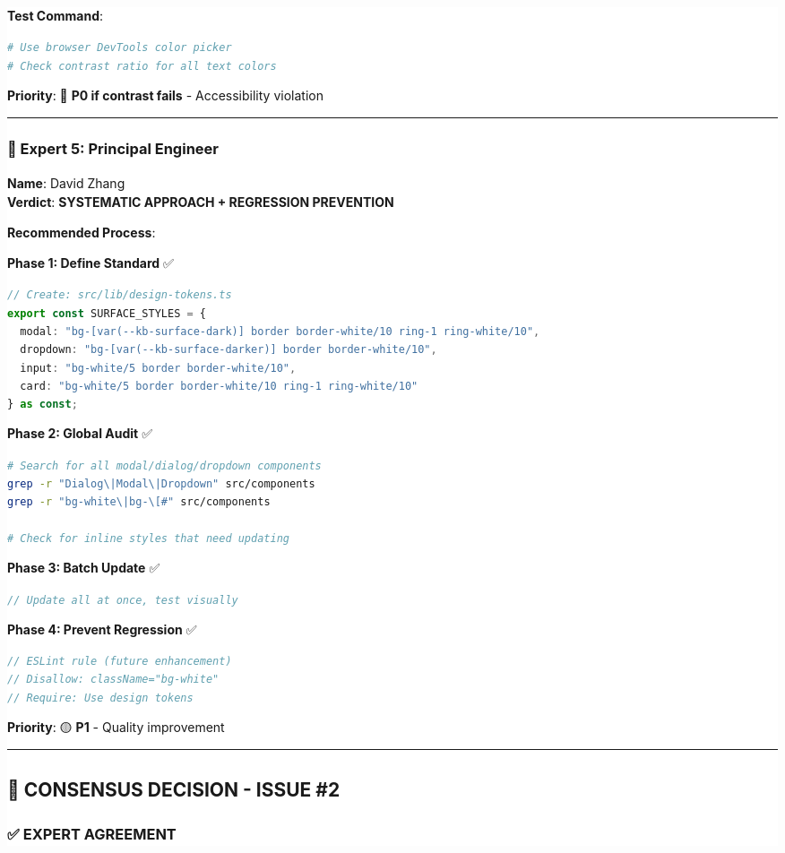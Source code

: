 **Test Command**:
```bash
# Use browser DevTools color picker
# Check contrast ratio for all text colors
```

**Priority**: 🔴 **P0 if contrast fails** - Accessibility violation

---

### 🔬 Expert 5: Principal Engineer
**Name**: David Zhang  
**Verdict**: **SYSTEMATIC APPROACH + REGRESSION PREVENTION**

**Recommended Process**:

**Phase 1: Define Standard** ✅
```typescript
// Create: src/lib/design-tokens.ts
export const SURFACE_STYLES = {
  modal: "bg-[var(--kb-surface-dark)] border border-white/10 ring-1 ring-white/10",
  dropdown: "bg-[var(--kb-surface-darker)] border border-white/10",
  input: "bg-white/5 border border-white/10",
  card: "bg-white/5 border border-white/10 ring-1 ring-white/10"
} as const;
```

**Phase 2: Global Audit** ✅
```bash
# Search for all modal/dialog/dropdown components
grep -r "Dialog\|Modal\|Dropdown" src/components
grep -r "bg-white\|bg-\[#" src/components

# Check for inline styles that need updating
```

**Phase 3: Batch Update** ✅
```typescript
// Update all at once, test visually
```

**Phase 4: Prevent Regression** ✅
```typescript
// ESLint rule (future enhancement)
// Disallow: className="bg-white"
// Require: Use design tokens
```

**Priority**: 🟡 **P1** - Quality improvement

---

## 🎯 CONSENSUS DECISION - ISSUE #2

### ✅ EXPERT AGREEMENT

